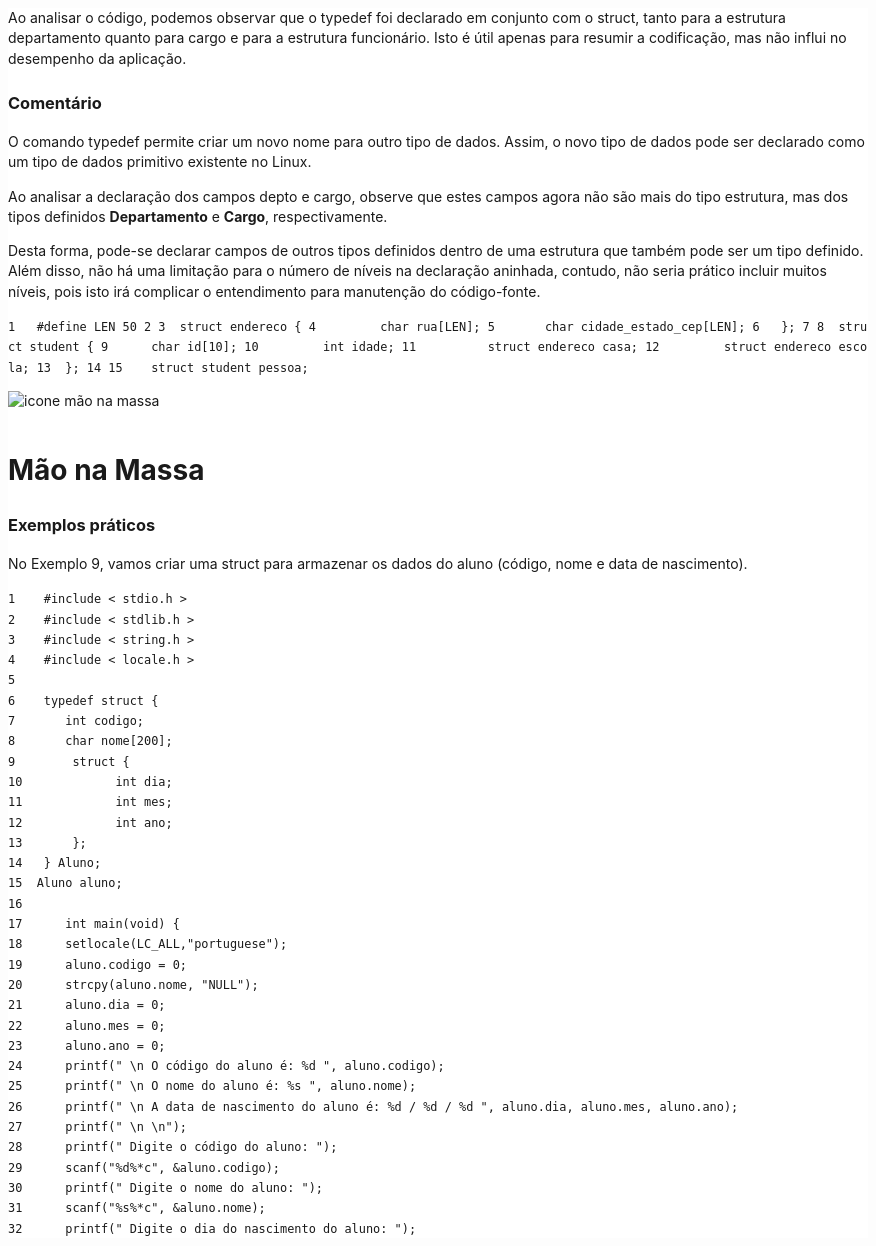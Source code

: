 Ao analisar o código, podemos observar que o typedef foi declarado em conjunto com o struct, tanto para a estrutura departamento quanto para cargo e para a estrutura funcionário. Isto é útil apenas para resumir a codificação, mas não influi no desempenho da aplicação.

### **Comentário**

O comando typedef permite criar um novo nome para outro tipo de dados. Assim, o novo tipo de dados pode ser declarado como um tipo de dados primitivo existente no Linux.

Ao analisar a declaração dos campos depto e cargo, observe que estes campos agora não são mais do tipo estrutura, mas dos tipos definidos **Departamento** e **Cargo**, respectivamente.

Desta forma, pode-se declarar campos de outros tipos definidos dentro de uma estrutura que também pode ser um tipo definido. Além disso, não há uma limitação para o número de níveis na declaração aninhada, contudo, não seria prático incluir muitos níveis, pois isto irá complicar o entendimento para manutenção do código-fonte.

												
`1	 #define LEN 50 2 3	 struct endereco { 4		 char rua[LEN]; 5 		char cidade_estado_cep[LEN]; 6	 }; 7 8	 struct student { 9		 char id[10]; 10		 int idade; 11	 		struct endereco casa; 12		 struct endereco escola; 13	 }; 14 15	 struct student pessoa;`												
											

![icone mão na massa](./img/mao_na_massa_icon.svg)

Mão na Massa
============

### Exemplos práticos

No Exemplo 9, vamos criar uma struct para armazenar os dados do aluno (código, nome e data de nascimento).

    
    1	 #include < stdio.h >
    2	 #include < stdlib.h >
    3	 #include < string.h >
    4	 #include < locale.h >
    5
    6	 typedef struct {
    7	    int codigo;
    8	    char nome[200];
    9		 struct {
    10		       int dia;
    11		       int mes;
    12		       int ano;
    13		 };
    14	 } Aluno;
    15	Aluno aluno;
    16
    17	 	int main(void) {
    18	    setlocale(LC_ALL,"portuguese");
    19	    aluno.codigo = 0;
    20	    strcpy(aluno.nome, "NULL");
    21	    aluno.dia = 0;
    22	    aluno.mes = 0;
    23	    aluno.ano = 0;
    24	    printf(" \n O código do aluno é: %d ", aluno.codigo);
    25	    printf(" \n O nome do aluno é: %s ", aluno.nome);
    26	    printf(" \n A data de nascimento do aluno é: %d / %d / %d ", aluno.dia, aluno.mes, aluno.ano);
    27	    printf(" \n \n");
    28	    printf(" Digite o código do aluno: ");
    29	    scanf("%d%*c", &aluno.codigo);
    30	    printf(" Digite o nome do aluno: ");
    31	    scanf("%s%*c", &aluno.nome);
    32	    printf(" Digite o dia do nascimento do aluno: ");